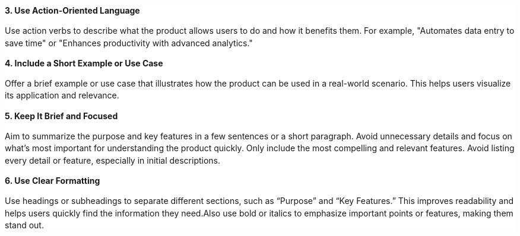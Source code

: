 **3. Use Action-Oriented Language**

 Use action verbs to describe what the product allows users to do and how it benefits them. For example, "Automates data entry to save time" or "Enhances productivity with advanced analytics."

**4. Include a Short Example or Use Case**

 Offer a brief example or use case that illustrates how the product can be used in a real-world scenario. This helps users visualize its application and relevance.

**5. Keep It Brief and Focused**

Aim to summarize the purpose and key features in a few sentences or a short paragraph. Avoid unnecessary details and focus on what’s most important for understanding the product quickly. Only include the most compelling and relevant features. Avoid listing every detail or feature, especially in initial descriptions.

**6. Use Clear Formatting**

 Use headings or subheadings to separate different sections, such as “Purpose” and “Key Features.” This improves readability and helps users quickly find the information they need.Also use bold or italics to emphasize important points or features, making them stand out.
